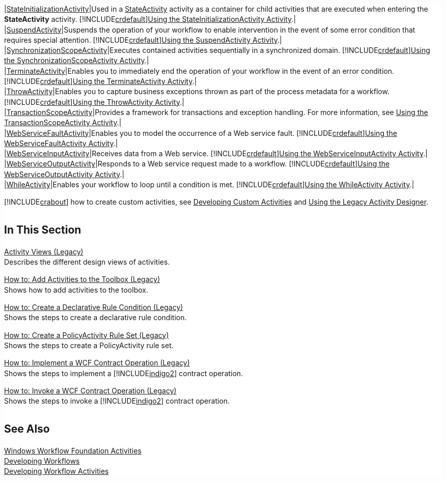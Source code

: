 |[StateInitializationActivity](http://go.microsoft.com/fwlink?LinkID=65044)|Used in a [StateActivity](http://go.microsoft.com/fwlink?LinkID=65042) activity as a container for child activities that are executed when entering the **StateActivity** activity. [!INCLUDE[crdefault](../test/includes/crdefault_md.md)][Using the StateInitializationActivity Activity](http://go.microsoft.com/fwlink?LinkID=65006).|  
|[SuspendActivity](http://go.microsoft.com/fwlink?LinkID=65056)|Suspends the operation of your workflow to enable intervention in the event of some error condition that requires special attention. [!INCLUDE[crdefault](../test/includes/crdefault_md.md)][Using the SuspendActivity Activity](http://go.microsoft.com/fwlink?LinkID=65084).|  
|[SynchronizationScopeActivity](http://go.microsoft.com/fwlink?LinkID=65057)|Executes contained activities sequentially in a synchronized domain. [!INCLUDE[crdefault](../test/includes/crdefault_md.md)][Using the SynchronizationScopeActivity Activity](http://go.microsoft.com/fwlink?LinkID=65085).|  
|[TerminateActivity](http://go.microsoft.com/fwlink?LinkID=65058)|Enables you to immediately end the operation of your workflow in the event of an error condition. [!INCLUDE[crdefault](../test/includes/crdefault_md.md)][Using the TerminateActivity Activity](http://go.microsoft.com/fwlink?LinkID=65086).|  
|[ThrowActivity](http://go.microsoft.com/fwlink?LinkID=65059)|Enables you to capture business exceptions thrown as part of the process metadata for a workflow. [!INCLUDE[crdefault](../test/includes/crdefault_md.md)][Using the ThrowActivity Activity](http://go.microsoft.com/fwlink?LinkID=65087).|  
|[TransactionScopeActivity](http://go.microsoft.com/fwlink?LinkID=65093)|Provides a framework for transactions and exception handling. For more information, see [Using the TransactionScopeActivity Activity](http://go.microsoft.com/fwlink?LinkID=65088).|  
|[WebServiceFaultActivity](http://go.microsoft.com/fwlink?LinkID=65046)|Enables you to model the occurrence of a Web service fault. [!INCLUDE[crdefault](../test/includes/crdefault_md.md)][Using the WebServiceFaultActivity Activity](http://go.microsoft.com/fwlink?LinkID=65089).|  
|[WebServiceInputActivity](http://go.microsoft.com/fwlink?LinkID=65047)|Receives data from a Web service. [!INCLUDE[crdefault](../test/includes/crdefault_md.md)][Using the WebServiceInputActivity Activity](http://go.microsoft.com/fwlink?LinkID=65090).|  
|[WebServiceOutputActivity](http://go.microsoft.com/fwlink?LinkID=65048)|Responds to a Web service request made to a workflow. [!INCLUDE[crdefault](../test/includes/crdefault_md.md)][Using the WebServiceOutputActivity Activity](http://go.microsoft.com/fwlink?LinkID=65092).|  
|[WhileActivity](http://go.microsoft.com/fwlink?LinkID=65049)|Enables your workflow to loop until a condition is met. [!INCLUDE[crdefault](../test/includes/crdefault_md.md)][Using the WhileActivity Activity](http://go.microsoft.com/fwlink?LinkID=65091).|  
  
 [!INCLUDE[crabout](../test/includes/crabout_md.md)] how to create custom activities, see [Developing Custom Activities](http://go.microsoft.com/fwlink?LinkID=65023) and [Using the Legacy Activity Designer](../workflow-designer/using-the-legacy-activity-designer.md).  
  
## In This Section  
 [Activity Views (Legacy)](../workflow-designer/activity-views-legacy.md)  
 Describes the different design views of activities.  
  
 [How to: Add Activities to the Toolbox (Legacy)](../workflow-designer/how-to-add-activities-to-the-toolbox-legacy.md)  
 Shows how to add activities to the toolbox.  
  
 [How to: Create a Declarative Rule Condition (Legacy)](../workflow-designer/how-to-create-a-declarative-rule-condition-legacy.md)  
 Shows the steps to create a declarative rule condition.  
  
 [How to: Create a PolicyActivity Rule Set (Legacy)](../workflow-designer/how-to-create-a-policyactivity-rule-set-legacy.md)  
 Shows the steps to create a PolicyActivity rule set.  
  
 [How to: Implement a WCF Contract Operation (Legacy)](../workflow-designer/how-to-implement-a-windows-communication-foundation-contract-operation-legacy.md)  
 Shows the steps to implement a [!INCLUDE[indigo2](../workflow-designer/includes/indigo2_md.md)] contract operation.  
  
 [How to: Invoke a WCF Contract Operation (Legacy)](../workflow-designer/how-to-invoke-a-windows-communication-foundation-contract-operation-legacy.md)  
 Shows the steps to invoke a [!INCLUDE[indigo2](../workflow-designer/includes/indigo2_md.md)] contract operation.  
  
## See Also  
 [Windows Workflow Foundation Activities](http://go.microsoft.com/fwlink?LinkID=65005)   
 [Developing Workflows](http://go.microsoft.com/fwlink?LinkID=65010)   
 [Developing Workflow Activities](http://go.microsoft.com/fwlink?LinkID=65023)
